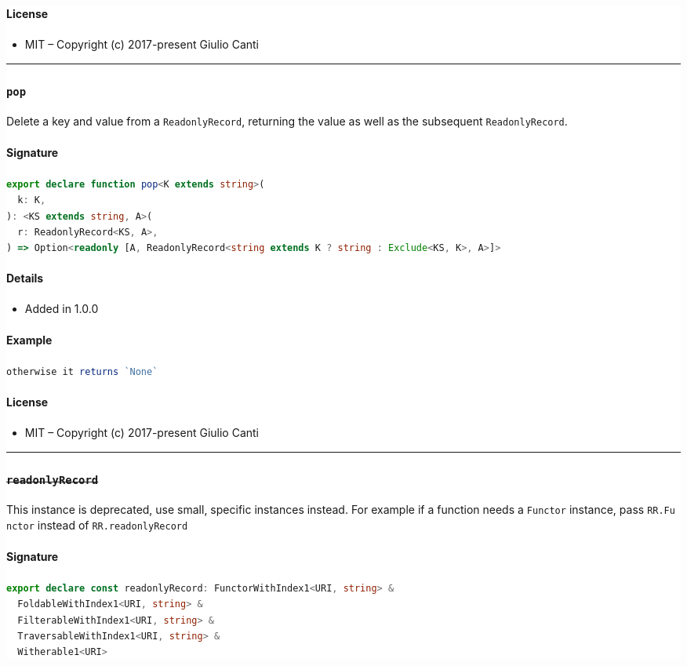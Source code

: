 #### License

* MIT – Copyright (c) 2017-present Giulio Canti

---


### `pop`

Delete a key and value from a `ReadonlyRecord`, returning the value as well as the subsequent `ReadonlyRecord`.




#### Signature

```typescript
export declare function pop<K extends string>(
  k: K,
): <KS extends string, A>(
  r: ReadonlyRecord<KS, A>,
) => Option<readonly [A, ReadonlyRecord<string extends K ? string : Exclude<KS, K>, A>]>

```

#### Details

* Added in 1.0.0

#### Example

```typescript
otherwise it returns `None`


```

#### License

* MIT – Copyright (c) 2017-present Giulio Canti

---


### ~~`readonlyRecord`~~

This instance is deprecated, use small, specific instances instead. For example if a function needs a `Functor` instance, pass `RR.Functor` instead of `RR.readonlyRecord`




#### Signature

```typescript
export declare const readonlyRecord: FunctorWithIndex1<URI, string> &
  FoldableWithIndex1<URI, string> &
  FilterableWithIndex1<URI, string> &
  TraversableWithIndex1<URI, string> &
  Witherable1<URI>
```
